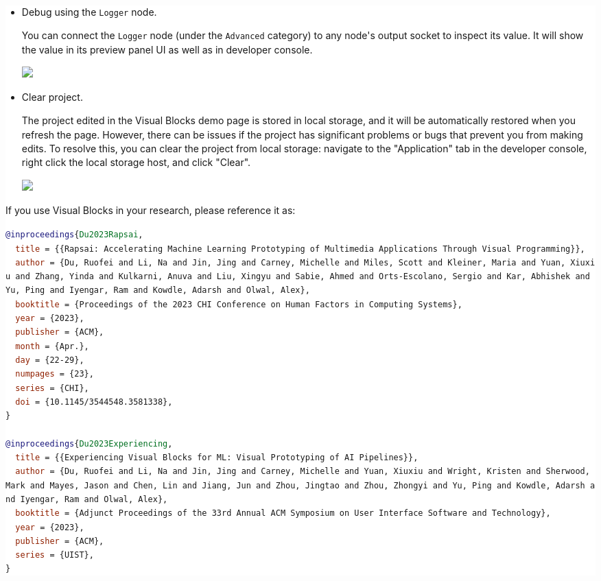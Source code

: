 - Debug using the `Logger` node.

  You can connect the `Logger` node (under the `Advanced` category) to any
  node's output socket to inspect its value. It will show the value in its
  preview panel UI as well as in developer console.

  <img src="./screenshots/logger.png" width="581" />

- Clear project.

  The project edited in the Visual Blocks demo page is stored in local
  storage, and it will be automatically restored when you refresh the page.
  However, there can be issues if the project has significant problems or bugs
  that prevent you from making edits. To resolve this, you can clear the project
  from local storage: navigate to the "Application" tab in the developer
  console, right click the local storage host, and click "Clear".

  <img src="./screenshots/clear_local_storage.png" width="834" />


If you use Visual Blocks in your research, please reference it as:

[Visual Blocks]: https://visualblocks.withgoogle.com

```bibtex
@inproceedings{Du2023Rapsai,
  title = {{Rapsai: Accelerating Machine Learning Prototyping of Multimedia Applications Through Visual Programming}},
  author = {Du, Ruofei and Li, Na and Jin, Jing and Carney, Michelle and Miles, Scott and Kleiner, Maria and Yuan, Xiuxiu and Zhang, Yinda and Kulkarni, Anuva and Liu, Xingyu and Sabie, Ahmed and Orts-Escolano, Sergio and Kar, Abhishek and Yu, Ping and Iyengar, Ram and Kowdle, Adarsh and Olwal, Alex},
  booktitle = {Proceedings of the 2023 CHI Conference on Human Factors in Computing Systems},
  year = {2023},
  publisher = {ACM},
  month = {Apr.},
  day = {22-29},
  numpages = {23},
  series = {CHI},
  doi = {10.1145/3544548.3581338},
}

@inproceedings{Du2023Experiencing,
  title = {{Experiencing Visual Blocks for ML: Visual Prototyping of AI Pipelines}},
  author = {Du, Ruofei and Li, Na and Jin, Jing and Carney, Michelle and Yuan, Xiuxiu and Wright, Kristen and Sherwood, Mark and Mayes, Jason and Chen, Lin and Jiang, Jun and Zhou, Jingtao and Zhou, Zhongyi and Yu, Ping and Kowdle, Adarsh and Iyengar, Ram and Olwal, Alex},
  booktitle = {Adjunct Proceedings of the 33rd Annual ACM Symposium on User Interface Software and Technology},
  year = {2023},
  publisher = {ACM},
  series = {UIST},
}
```
